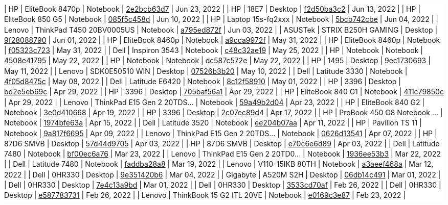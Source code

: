 | HP            | EliteBook 8470p             | Notebook    | [2e2bcb63d7](https://linux-hardware.org/?probe=2e2bcb63d7) | Jun 23, 2022 |
| HP            | 18E7                        | Desktop     | [f2d50ba3c2](https://linux-hardware.org/?probe=f2d50ba3c2) | Jun 13, 2022 |
| HP            | EliteBook 850 G5            | Notebook    | [085f5c458d](https://linux-hardware.org/?probe=085f5c458d) | Jun 10, 2022 |
| HP            | Laptop 15s-fq2xxx           | Notebook    | [5bcb742cbe](https://linux-hardware.org/?probe=5bcb742cbe) | Jun 04, 2022 |
| Lenovo        | ThinkPad T450 20BV0005US    | Notebook    | [a795ed872f](https://linux-hardware.org/?probe=a795ed872f) | Jun 03, 2022 |
| ASUSTek       | STRIX B250H GAMING          | Desktop     | [9f28088790](https://linux-hardware.org/?probe=9f28088790) | Jun 01, 2022 |
| HP            | EliteBook 8460p             | Notebook    | [a9cca9972f](https://linux-hardware.org/?probe=a9cca9972f) | May 31, 2022 |
| HP            | EliteBook 8460p             | Notebook    | [f05323c723](https://linux-hardware.org/?probe=f05323c723) | May 31, 2022 |
| Dell          | Inspiron 3543               | Notebook    | [c48c32ae19](https://linux-hardware.org/?probe=c48c32ae19) | May 25, 2022 |
| HP            | Notebook                    | Notebook    | [4508e41795](https://linux-hardware.org/?probe=4508e41795) | May 22, 2022 |
| HP            | Notebook                    | Notebook    | [dc587c572e](https://linux-hardware.org/?probe=dc587c572e) | May 22, 2022 |
| HP            | 1495                        | Desktop     | [9ec1730693](https://linux-hardware.org/?probe=9ec1730693) | May 11, 2022 |
| Lenovo        | SDK0E50510 WIN              | Desktop     | [07526b3b20](https://linux-hardware.org/?probe=07526b3b20) | May 10, 2022 |
| Dell          | Latitude 3330               | Notebook    | [4f05d8475c](https://linux-hardware.org/?probe=4f05d8475c) | May 08, 2022 |
| Dell          | Latitude E6420              | Notebook    | [8c12f58910](https://linux-hardware.org/?probe=8c12f58910) | May 01, 2022 |
| HP            | 3396                        | Desktop     | [bd2e5eb69c](https://linux-hardware.org/?probe=bd2e5eb69c) | Apr 29, 2022 |
| HP            | 3396                        | Desktop     | [705baf56a1](https://linux-hardware.org/?probe=705baf56a1) | Apr 29, 2022 |
| HP            | EliteBook 840 G1            | Notebook    | [411c79850c](https://linux-hardware.org/?probe=411c79850c) | Apr 29, 2022 |
| Lenovo        | ThinkPad E15 Gen 2 20TDS... | Notebook    | [59a49b2d04](https://linux-hardware.org/?probe=59a49b2d04) | Apr 23, 2022 |
| HP            | EliteBook 840 G2            | Notebook    | [3e0d410668](https://linux-hardware.org/?probe=3e0d410668) | Apr 19, 2022 |
| HP            | 3396                        | Desktop     | [2c07ec89d4](https://linux-hardware.org/?probe=2c07ec89d4) | Apr 17, 2022 |
| HP            | ProBook 450 G8 Notebook ... | Notebook    | [1974bfe63a](https://linux-hardware.org/?probe=1974bfe63a) | Apr 15, 2022 |
| Dell          | Latitude 3520               | Notebook    | [ee204b07aa](https://linux-hardware.org/?probe=ee204b07aa) | Apr 11, 2022 |
| HP            | Pavilion TS 11              | Notebook    | [9a817f6695](https://linux-hardware.org/?probe=9a817f6695) | Apr 09, 2022 |
| Lenovo        | ThinkPad E15 Gen 2 20TDS... | Notebook    | [0626d13541](https://linux-hardware.org/?probe=0626d13541) | Apr 07, 2022 |
| HP            | 87D6 SMVB                   | Desktop     | [57d44d9705](https://linux-hardware.org/?probe=57d44d9705) | Apr 03, 2022 |
| HP            | 87D6 SMVB                   | Desktop     | [e70c6e6d89](https://linux-hardware.org/?probe=e70c6e6d89) | Apr 03, 2022 |
| Dell          | Latitude 7480               | Notebook    | [bf00ec6a76](https://linux-hardware.org/?probe=bf00ec6a76) | Mar 23, 2022 |
| Lenovo        | ThinkPad E15 Gen 2 20TD0... | Notebook    | [1936ee53b3](https://linux-hardware.org/?probe=1936ee53b3) | Mar 22, 2022 |
| Dell          | Latitude 7480               | Notebook    | [faddba28a8](https://linux-hardware.org/?probe=faddba28a8) | Mar 19, 2022 |
| Lenovo        | V110-15IKB 80TH             | Notebook    | [a3aeef468a](https://linux-hardware.org/?probe=a3aeef468a) | Mar 12, 2022 |
| Dell          | 0HR330                      | Desktop     | [9e351420b6](https://linux-hardware.org/?probe=9e351420b6) | Mar 04, 2022 |
| Gigabyte      | A520M S2H                   | Desktop     | [06db14c491](https://linux-hardware.org/?probe=06db14c491) | Mar 01, 2022 |
| Dell          | 0HR330                      | Desktop     | [7e4c13a9bd](https://linux-hardware.org/?probe=7e4c13a9bd) | Mar 01, 2022 |
| Dell          | 0HR330                      | Desktop     | [3533cd70af](https://linux-hardware.org/?probe=3533cd70af) | Feb 26, 2022 |
| Dell          | 0HR330                      | Desktop     | [e587783731](https://linux-hardware.org/?probe=e587783731) | Feb 26, 2022 |
| Lenovo        | ThinkBook 15 G2 ITL 20VE    | Notebook    | [e0169c3e87](https://linux-hardware.org/?probe=e0169c3e87) | Feb 23, 2022 |